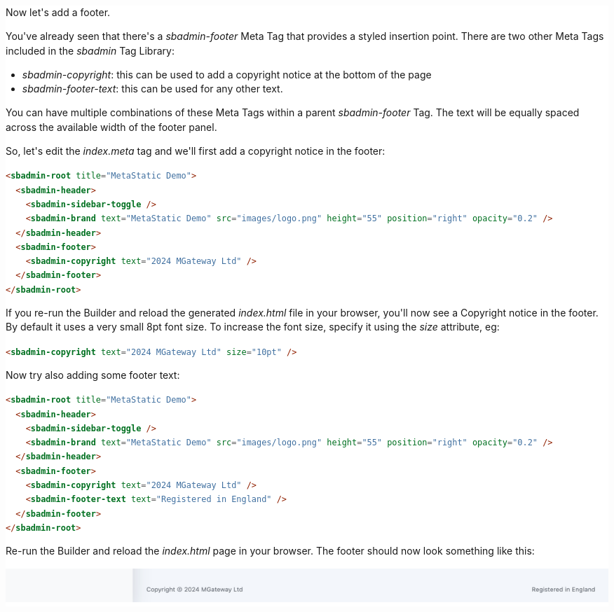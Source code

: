 Now let's add a footer.  

You've already seen that there's a *sbadmin-footer* Meta Tag that provides a styled insertion point.  There are two other Meta Tags included in the *sbadmin* Tag Library:

- *sbadmin-copyright*: this can be used to add a copyright notice at the bottom of the page
- *sbadmin-footer-text*: this can be used for any other text.

You can have multiple combinations of these Meta Tags within a parent *sbadmin-footer* Tag.  The text will be equally spaced across the available width of the footer panel.

So, let's edit the *index.meta* tag and we'll first add a copyright notice in the footer:

```html
<sbadmin-root title="MetaStatic Demo">
  <sbadmin-header>
    <sbadmin-sidebar-toggle />
    <sbadmin-brand text="MetaStatic Demo" src="images/logo.png" height="55" position="right" opacity="0.2" />
  </sbadmin-header>
  <sbadmin-footer>
    <sbadmin-copyright text="2024 MGateway Ltd" />
  </sbadmin-footer>
</sbadmin-root>
```

If you re-run the Builder and reload the generated *index.html* file in your browser, you'll now see a Copyright notice in the footer.  By default it uses a very small 8pt font size.  To increase the font size, specify it using the *size* attribute, eg:

```html
<sbadmin-copyright text="2024 MGateway Ltd" size="10pt" />
```

Now try also adding some footer text:

```html
<sbadmin-root title="MetaStatic Demo">
  <sbadmin-header>
    <sbadmin-sidebar-toggle />
    <sbadmin-brand text="MetaStatic Demo" src="images/logo.png" height="55" position="right" opacity="0.2" />
  </sbadmin-header>
  <sbadmin-footer>
    <sbadmin-copyright text="2024 MGateway Ltd" />
    <sbadmin-footer-text text="Registered in England" />
  </sbadmin-footer>
</sbadmin-root>
```

Re-run the Builder and reload the *index.html* page in your browser.  The footer should now look something like this:

![SB Admin UI with footer](./images/sbadmin-6.png)

